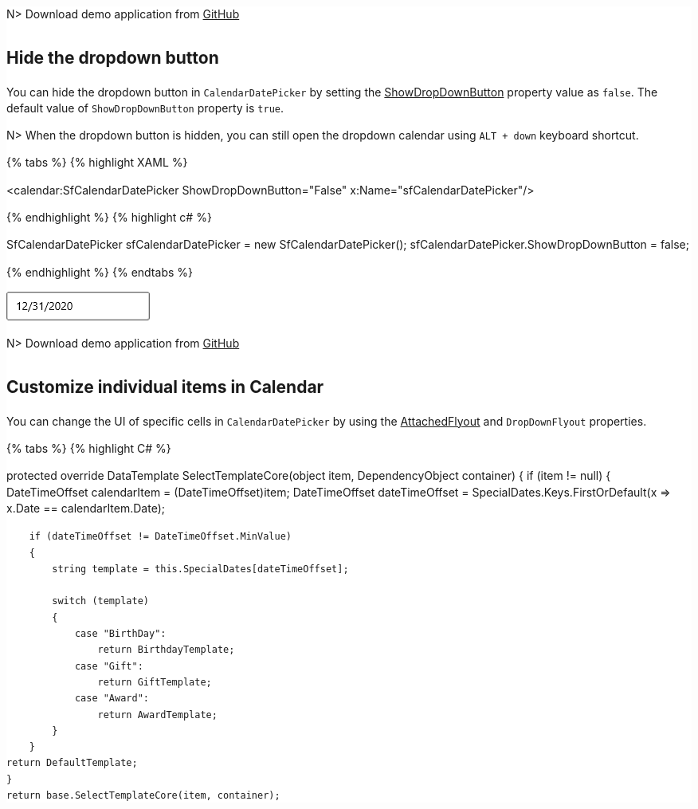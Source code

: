N> Download demo application from [GitHub](https://github.com/SyncfusionExamples/syncfusion-winui-tools-calendardatepicker-examples/blob/main/Samples/DropDown)

## Hide the dropdown button

You can hide the dropdown button in `CalendarDatePicker` by setting the [ShowDropDownButton](https://help.syncfusion.com/cr/winui/Syncfusion.UI.Xaml.Editors.SfDropDownBase.html#Syncfusion_UI_Xaml_Editors_SfDropDownBase_ShowDropDownButton) property value as `false`. The default value of `ShowDropDownButton` property is `true`.

N> When the dropdown button is hidden, you can still open the dropdown calendar using `ALT + down` keyboard shortcut.

{% tabs %}
{% highlight XAML %}

<calendar:SfCalendarDatePicker ShowDropDownButton="False" 
                               x:Name="sfCalendarDatePicker"/>

{% endhighlight %}
{% highlight c# %}

SfCalendarDatePicker sfCalendarDatePicker = new SfCalendarDatePicker();
sfCalendarDatePicker.ShowDropDownButton = false;

{% endhighlight %}
{% endtabs %}

![CalendarDatePicker hides the dropdown button](Dropdown-Calendar_images/ShowDropDownButton.png)

N> Download demo application from [GitHub](https://github.com/SyncfusionExamples/syncfusion-winui-tools-calendardatepicker-examples/blob/main/Samples/DropDown)

## Customize individual items in Calendar

You can change the UI of specific cells in `CalendarDatePicker` by using the [AttachedFlyout](https://docs.microsoft.com/en-us/uwp/api/windows.ui.xaml.controls.primitives.flyoutbase.attachedflyout?view=winrt-19041) and `DropDownFlyout` properties.

{% tabs %}
{% highlight C# %}

protected override DataTemplate SelectTemplateCore(object item, DependencyObject container)
{
    if (item != null)
    {
        DateTimeOffset calendarItem = (DateTimeOffset)item;
        DateTimeOffset dateTimeOffset = SpecialDates.Keys.FirstOrDefault(x => x.Date == calendarItem.Date);

        if (dateTimeOffset != DateTimeOffset.MinValue)
        {
            string template = this.SpecialDates[dateTimeOffset];

            switch (template)
            {
                case "BirthDay":
                    return BirthdayTemplate;
                case "Gift":
                    return GiftTemplate;
                case "Award":
                    return AwardTemplate;
            }
        }
    return DefaultTemplate;
    }
    return base.SelectTemplateCore(item, container);